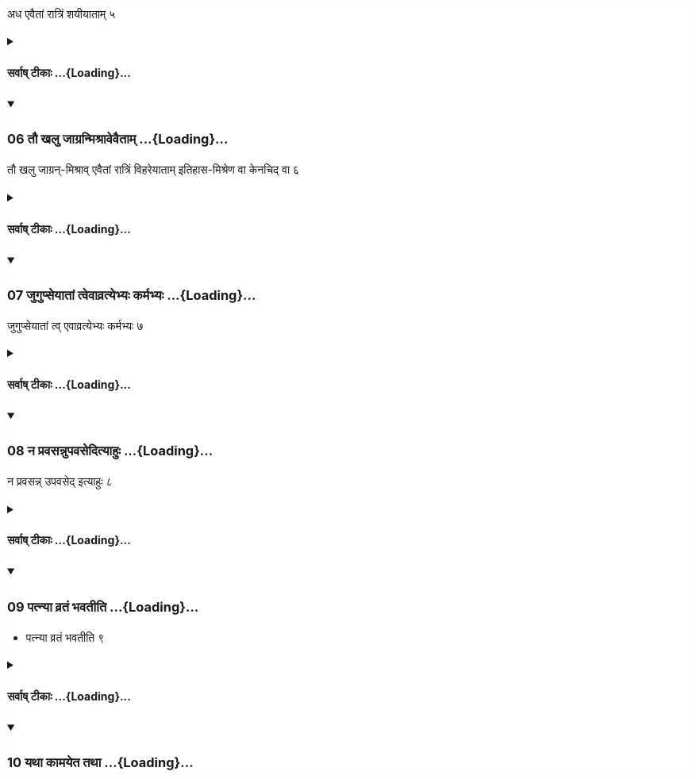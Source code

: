अध एवैतां रात्रिं शयीयाताम् ५
</details>
</div>
<div class="js_include collapsed" newlevelforh1="4" title="सर्वाष् टीकाः" unfilled url="/vedAH_sAma/kauthumam/sUtram/gobhila-gRhyam/sarvASh_TIkAH/1/06/05_adha_evaitAM_rAtrim.md">
<details><summary><h4>सर्वाष् टीकाः ...{Loading}...</h4></summary></details>
</div>
<div class="js_include" includetitle="true" newlevelforh1="3" unfilled url="/vedAH_sAma/kauthumam/sUtram/gobhila-gRhyam/vishvAsa-prastutiH/1/06/06_tau_khalu_jAgranmishrAvevaitAm.md">
<details open><summary><h3>06 तौ खलु जाग्रन्मिश्रावेवैताम् ...{Loading}...</h3></summary>

तौ खलु जाग्रन्-मिश्राव् एवैतां रात्रिं विहरेयाताम् इतिहास-मिश्रेण वा केनचिद् वा ६
</details>
</div>
<div class="js_include collapsed" newlevelforh1="4" title="सर्वाष् टीकाः" unfilled url="/vedAH_sAma/kauthumam/sUtram/gobhila-gRhyam/sarvASh_TIkAH/1/06/06_tau_khalu_jAgranmishrAvevaitAm.md">
<details><summary><h4>सर्वाष् टीकाः ...{Loading}...</h4></summary></details>
</div>
<div class="js_include" includetitle="true" newlevelforh1="3" unfilled url="/vedAH_sAma/kauthumam/sUtram/gobhila-gRhyam/vishvAsa-prastutiH/1/06/07_jugupseyAtAM_tvevAvratyebhyaH_karmabhyaH.md">
<details open><summary><h3>07 जुगुप्सेयातां त्वेवाव्रत्येभ्यः कर्मभ्यः ...{Loading}...</h3></summary>

जुगुप्सेयातां त्व् एवाव्रत्येभ्यः कर्मभ्यः ७
</details>
</div>
<div class="js_include collapsed" newlevelforh1="4" title="सर्वाष् टीकाः" unfilled url="/vedAH_sAma/kauthumam/sUtram/gobhila-gRhyam/sarvASh_TIkAH/1/06/07_jugupseyAtAM_tvevAvratyebhyaH_karmabhyaH.md">
<details><summary><h4>सर्वाष् टीकाः ...{Loading}...</h4></summary></details>
</div>
<div class="js_include" includetitle="true" newlevelforh1="3" unfilled url="/vedAH_sAma/kauthumam/sUtram/gobhila-gRhyam/vishvAsa-prastutiH/1/06/08_na_pravasannupavasedityAhuH.md">
<details open><summary><h3>08 न प्रवसन्नुपवसेदित्याहुः ...{Loading}...</h3></summary>

न प्रवसन्न् उपवसेद् इत्याहुः ८
</details>
</div>
<div class="js_include collapsed" newlevelforh1="4" title="सर्वाष् टीकाः" unfilled url="/vedAH_sAma/kauthumam/sUtram/gobhila-gRhyam/sarvASh_TIkAH/1/06/08_na_pravasannupavasedityAhuH.md">
<details><summary><h4>सर्वाष् टीकाः ...{Loading}...</h4></summary></details>
</div>
<div class="js_include" includetitle="true" newlevelforh1="3" unfilled url="/vedAH_sAma/kauthumam/sUtram/gobhila-gRhyam/vishvAsa-prastutiH/1/06/09_patnyA_vrataM_bhavatIti.md">
<details open><summary><h3>09 पत्न्या व्रतं भवतीति ...{Loading}...</h3></summary>

- पत्न्या व्रतं भवतीति ९
</details>
</div>
<div class="js_include collapsed" newlevelforh1="4" title="सर्वाष् टीकाः" unfilled url="/vedAH_sAma/kauthumam/sUtram/gobhila-gRhyam/sarvASh_TIkAH/1/06/09_patnyA_vrataM_bhavatIti.md">
<details><summary><h4>सर्वाष् टीकाः ...{Loading}...</h4></summary></details>
</div>
<div class="js_include" includetitle="true" newlevelforh1="3" unfilled url="/vedAH_sAma/kauthumam/sUtram/gobhila-gRhyam/vishvAsa-prastutiH/1/06/10_yathA_kAmayeta_tathA.md">
<details open><summary><h3>10 यथा कामयेत तथा ...{Loading}...</h3></summary>
